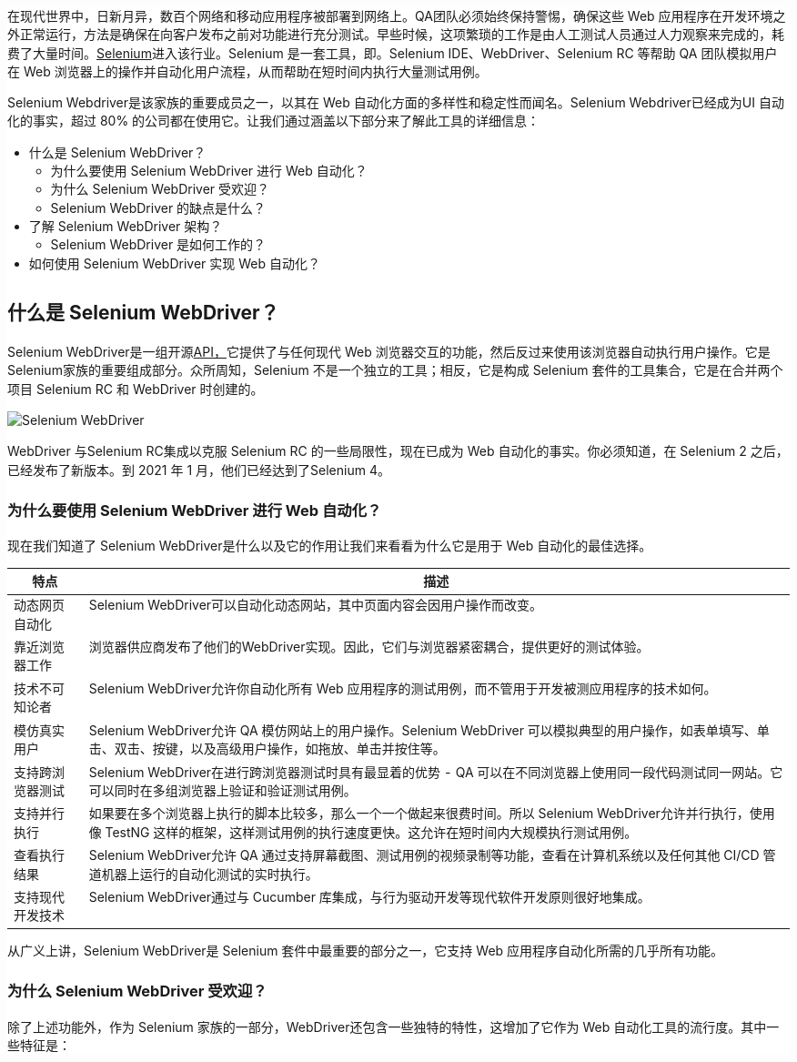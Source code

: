 在现代世界中，日新月异，数百个网络和移动应用程序被部署到网络上。QA团队必须始终保持警惕，确保这些 Web 应用程序在开发环境之外正常运行，方法是确保在向客户发布之前对功能进行充分测试。早些时候，这项繁琐的工作是由人工测试人员通过人力观察来完成的，耗费了大量时间。[Selenium](https://www.toolsqa.com/selenium-webdriver/selenium-testing/)进入该行业。Selenium 是一套工具，即。Selenium IDE、WebDriver、Selenium RC 等帮助 QA 团队模拟用户在 Web 浏览器上的操作并自动化用户流程，从而帮助在短时间内执行大量测试用例。

Selenium Webdriver是该家族的重要成员之一，以其在 Web 自动化方面的多样性和稳定性而闻名。Selenium Webdriver已经成为UI 自动化的事实，超过 80% 的公司都在使用它。让我们通过涵盖以下部分来了解此工具的详细信息：

-   什么是 Selenium WebDriver？
    -   为什么要使用 Selenium WebDriver 进行 Web 自动化？
    -   为什么 Selenium WebDriver 受欢迎？
    -   Selenium WebDriver 的缺点是什么？
-   了解 Selenium WebDriver 架构？
    -   Selenium WebDriver 是如何工作的？
-   如何使用 Selenium WebDriver 实现 Web 自动化？



## 什么是 Selenium WebDriver？

Selenium WebDriver是一组开源[API，](https://en.wikipedia.org/wiki/Application_programming_interface)它提供了与任何现代 Web 浏览器交互的功能，然后反过来使用该浏览器自动执行用户操作。它是Selenium家族的重要组成部分。众所周知，Selenium 不是一个独立的工具；相反，它是构成 Selenium 套件的工具集合，它是在合并两个项目 Selenium RC 和 WebDriver 时创建的。

![Selenium WebDriver](https://www.toolsqa.com/gallery/selnium%20webdriver/1.Selenium%20WebDriver.png)

WebDriver 与Selenium RC集成以克服 Selenium RC 的一些局限性，现在已成为 Web 自动化的事实。你必须知道，在 Selenium 2 之后，已经发布了新版本。到 2021 年 1 月，他们已经达到了Selenium 4。

### 为什么要使用 Selenium WebDriver 进行 Web 自动化？

现在我们知道了 Selenium WebDriver是什么以及它的作用让我们来看看为什么它是用于 Web 自动化的最佳选择。

| 特点            | 描述                                                   |
| ---------------------- | ------------------------------------------------------------ |
| 动态网页自动化   | Selenium WebDriver可以自动化动态网站，其中页面内容会因用户操作而改变。 |
| 靠近浏览器工作   | 浏览器供应商发布了他们的WebDriver实现。因此，它们与浏览器紧密耦合，提供更好的测试体验。 |
| 技术不可知论者   | Selenium WebDriver允许你自动化所有 Web 应用程序的测试用例，而不管用于开发被测应用程序的技术如何。 |
| 模仿真实用户     | Selenium WebDriver允许 QA 模仿网站上的用户操作。Selenium WebDriver 可以模拟典型的用户操作，如表单填写、单击、双击、按键，以及高级用户操作，如拖放、单击并按住等。 |
| 支持跨浏览器测试 | Selenium WebDriver在进行跨浏览器测试时具有最显着的优势 - QA 可以在不同浏览器上使用同一段代码测试同一网站。它可以同时在多组浏览器上验证和验证测试用例。 |
| 支持并行执行     | 如果要在多个浏览器上执行的脚本比较多，那么一个一个做起来很费时间。所以 Selenium WebDriver允许并行执行，使用像 TestNG 这样的框架，这样测试用例的执行速度更快。这允许在短时间内大规模执行测试用例。 |
| 查看执行结果     | Selenium WebDriver允许 QA 通过支持屏幕截图、测试用例的视频录制等功能，查看在计算机系统以及任何其他 CI/CD 管道机器上运行的自动化测试的实时执行。 |
| 支持现代开发技术 | Selenium WebDriver通过与 Cucumber 库集成，与行为驱动开发等现代软件开发原则很好地集成。 |

从广义上讲，Selenium WebDriver是 Selenium 套件中最重要的部分之一，它支持 Web 应用程序自动化所需的几乎所有功能。

### 为什么 Selenium WebDriver 受欢迎？

除了上述功能外，作为 Selenium 家族的一部分，WebDriver还包含一些独特的特性，这增加了它作为 Web 自动化工具的流行度。其中一些特征是：

